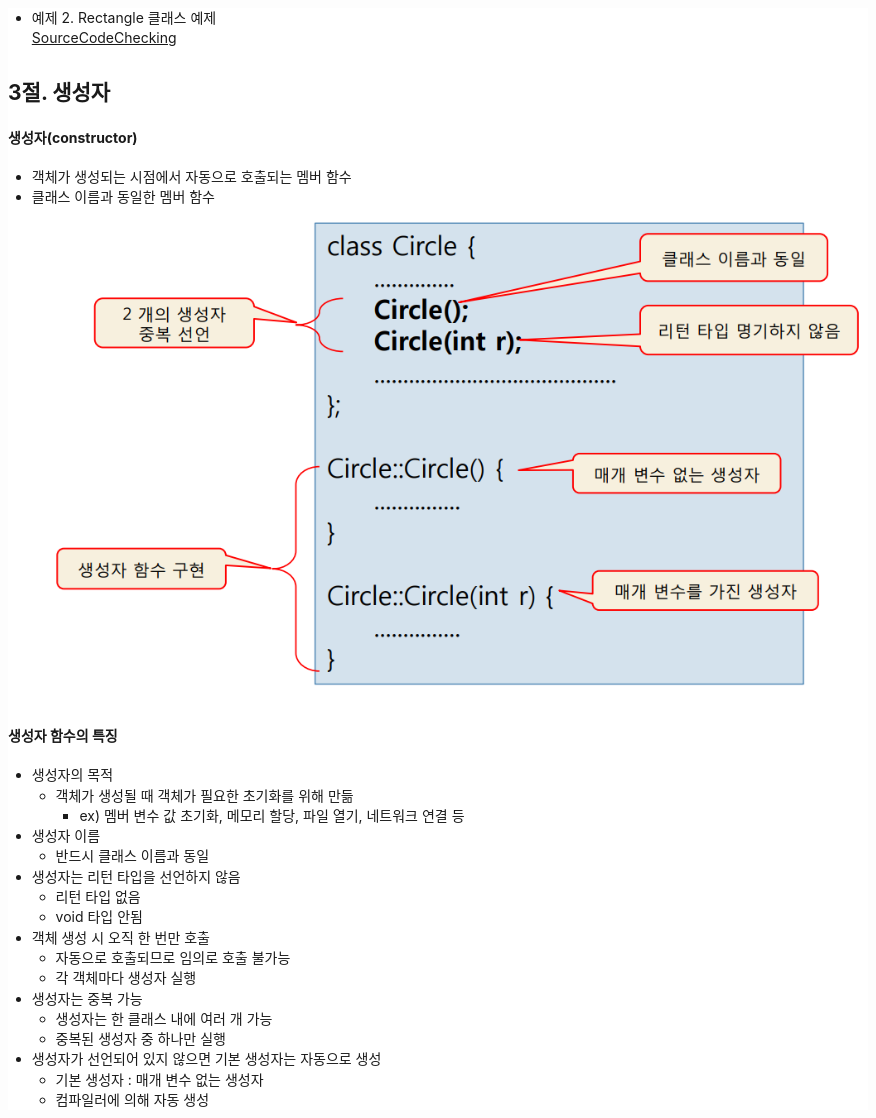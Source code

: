 * 예제 2. Rectangle 클래스 예제       
[SourceCodeChecking](https://github.com/BangYunseo/Basic_CPP/blob/main/ch03_ClassAndObject/RectangleClass.cpp)

## 3절. 생성자
#### 생성자(constructor)
* 객체가 생성되는 시점에서 자동으로 호출되는 멤버 함수
* 클래스 이름과 동일한 멤버 함수
![constructor](https://github.com/BangYunseo/TIL/blob/main/Language/Cpp/Image/ch03/constructor.PNG)

#### 생성자 함수의 특징
* 생성자의 목적
  * 객체가 생성될 때 객체가 필요한 초기화를 위해 만듦
    * ex) 멤버 변수 값 초기화, 메모리 할당, 파일 열기, 네트워크 연결 등
* 생성자 이름
  * 반드시 클래스 이름과 동일
* 생성자는 리턴 타입을 선언하지 않음
  * 리턴 타입 없음
  * void 타입 안됨
* 객체 생성 시 오직 한 번만 호출
  * 자동으로 호출되므로 임의로 호출 불가능
  * 각 객체마다 생성자 실행
* 생성자는 중복 가능
  * 생성자는 한 클래스 내에 여러 개 가능
  * 중복된 생성자 중 하나만 실행
* 생성자가 선언되어 있지 않으면 기본 생성자는 자동으로 생성
  * 기본 생성자 : 매개 변수 없는 생성자
  * 컴파일러에 의해 자동 생성
